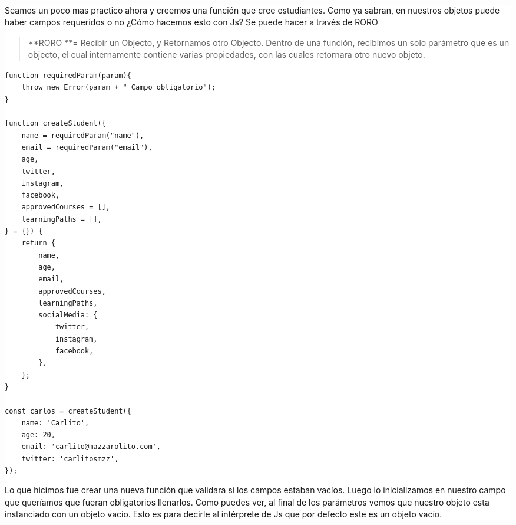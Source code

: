 Seamos un poco mas practico ahora y creemos una función que cree estudiantes. Como ya sabran, en nuestros objetos puede haber campos requeridos o no ¿Cómo hacemos esto con Js? Se puede hacer a través de RORO
>**RORO **= Recibir un Objecto, y Retornamos otro Objecto. Dentro de una función, recibimos un solo parámetro que es un objecto, el cual internamente contiene varias propiedades, con las cuales retornara otro nuevo objeto.

    function requiredParam(param){
        throw new Error(param + " Campo obligatorio");
    }

    function createStudent({
        name = requiredParam("name"),
        email = requiredParam("email"),
        age,
        twitter,
        instagram,
        facebook,
        approvedCourses = [],
        learningPaths = [],
    } = {}) {
        return {
            name,
            age,
            email,
            approvedCourses,
            learningPaths,
            socialMedia: {
                twitter,
                instagram,
                facebook,
            },
        };
    }

    const carlos = createStudent({
        name: 'Carlito',
        age: 20,
        email: 'carlito@mazzarolito.com',
        twitter: 'carlitosmzz',
    });

Lo que hicimos fue crear una nueva función que validara si los campos estaban vacíos. Luego lo inicializamos en nuestro campo que queríamos que fueran obligatorios llenarlos.
Como puedes ver, al final de los parámetros vemos que nuestro objeto esta instanciado con un objeto vacío. Esto es para decirle al intérprete de Js que por defecto este es un objeto vacío.